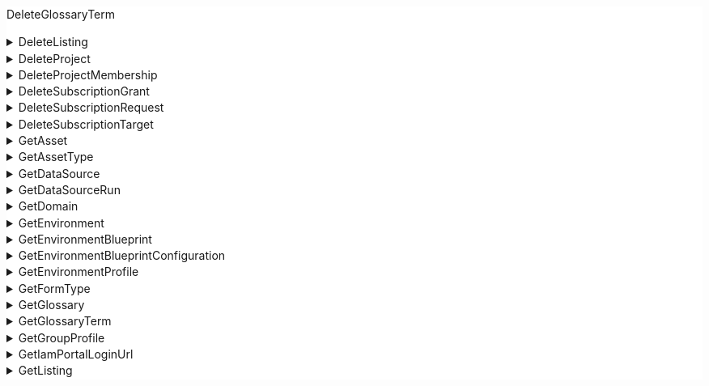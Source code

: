 DeleteGlossaryTerm
</summary></details>
<details><summary>
DeleteListing
</summary></details>
<details><summary>
DeleteProject
</summary></details>
<details><summary>
DeleteProjectMembership
</summary></details>
<details><summary>
DeleteSubscriptionGrant
</summary></details>
<details><summary>
DeleteSubscriptionRequest
</summary></details>
<details><summary>
DeleteSubscriptionTarget
</summary></details>
<details><summary>
GetAsset
</summary></details>
<details><summary>
GetAssetType
</summary></details>
<details><summary>
GetDataSource
</summary></details>
<details><summary>
GetDataSourceRun
</summary></details>
<details><summary>
GetDomain
</summary></details>
<details><summary>
GetEnvironment
</summary></details>
<details><summary>
GetEnvironmentBlueprint
</summary></details>
<details><summary>
GetEnvironmentBlueprintConfiguration
</summary></details>
<details><summary>
GetEnvironmentProfile
</summary></details>
<details><summary>
GetFormType
</summary></details>
<details><summary>
GetGlossary
</summary></details>
<details><summary>
GetGlossaryTerm
</summary></details>
<details><summary>
GetGroupProfile
</summary></details>
<details><summary>
GetIamPortalLoginUrl
</summary></details>
<details><summary>
GetListing